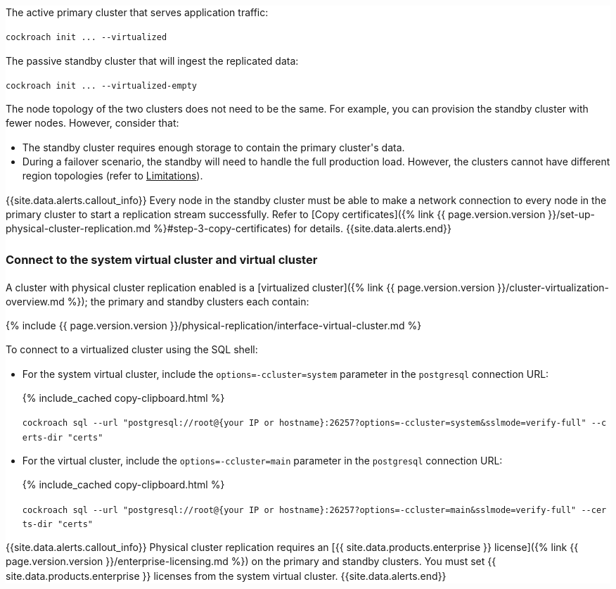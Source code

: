 The active primary cluster that serves application traffic:

~~~shell
cockroach init ... --virtualized
~~~

The passive standby cluster that will ingest the replicated data:

~~~shell
cockroach init ... --virtualized-empty
~~~

The node topology of the two clusters does not need to be the same. For example, you can provision the standby cluster with fewer nodes. However, consider that:

- The standby cluster requires enough storage to contain the primary cluster's data.
- During a failover scenario, the standby will need to handle the full production load. However, the clusters cannot have different region topologies (refer to [Limitations](#known-limitations)).

{{site.data.alerts.callout_info}}
Every node in the standby cluster must be able to make a network connection to every node in the primary cluster to start a replication stream successfully. Refer to [Copy certificates]({% link {{ page.version.version }}/set-up-physical-cluster-replication.md %}#step-3-copy-certificates) for details.
{{site.data.alerts.end}}

### Connect to the system virtual cluster and virtual cluster

A cluster with physical cluster replication enabled is a [virtualized cluster]({% link {{ page.version.version }}/cluster-virtualization-overview.md %}); the primary and standby clusters each contain:

{% include {{ page.version.version }}/physical-replication/interface-virtual-cluster.md %}

To connect to a virtualized cluster using the SQL shell:

- For the system virtual cluster, include the `options=-ccluster=system` parameter in the `postgresql` connection URL:

    {% include_cached copy-clipboard.html %}
    ~~~ shell
    cockroach sql --url "postgresql://root@{your IP or hostname}:26257?options=-ccluster=system&sslmode=verify-full" --certs-dir "certs"
    ~~~

- For the virtual cluster, include the `options=-ccluster=main` parameter in the `postgresql` connection URL:

    {% include_cached copy-clipboard.html %}
    ~~~ shell
    cockroach sql --url "postgresql://root@{your IP or hostname}:26257?options=-ccluster=main&sslmode=verify-full" --certs-dir "certs"
    ~~~

{{site.data.alerts.callout_info}}
Physical cluster replication requires an [{{ site.data.products.enterprise }} license]({% link {{ page.version.version }}/enterprise-licensing.md %}) on the primary and standby clusters. You must set {{ site.data.products.enterprise }} licenses from the system virtual cluster.
{{site.data.alerts.end}}
